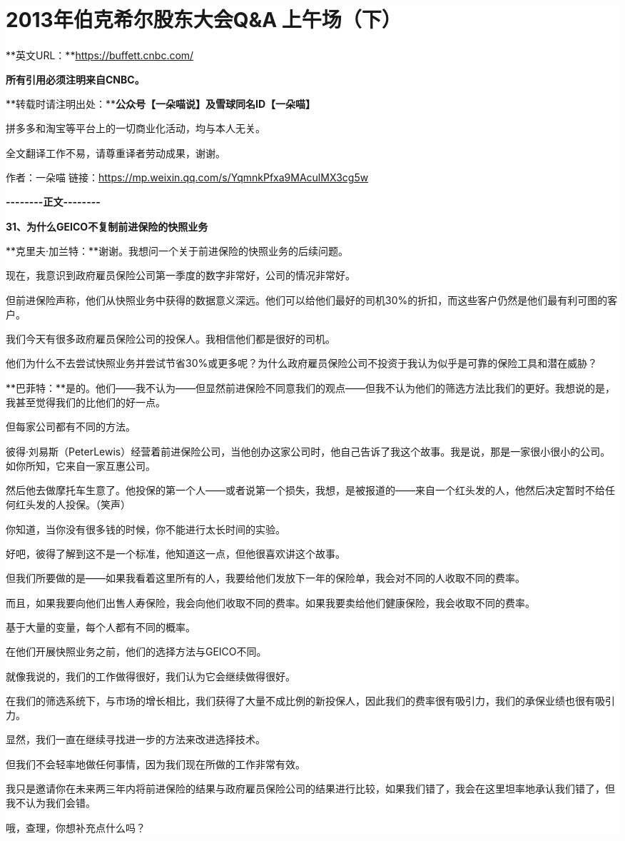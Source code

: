 # 2013年伯克希尔股东大会Q&A 上午场（下）

**英文URL：**https://buffett.cnbc.com/



**所有引用必须注明来自CNBC。**

**转载时请注明出处：****公众号【一朵喵说】及雪球同名ID【一朵喵】**

拼多多和淘宝等平台上的一切商业化活动，均与本人无关。

全文翻译工作不易，请尊重译者劳动成果，谢谢。

作者：一朵喵
链接：https://mp.weixin.qq.com/s/YqmnkPfxa9MAculMX3cg5w



**--------正文--------** 

**31、为什么GEICO不复制前进保险的快照业务**

**克里夫·加兰特：**谢谢。我想问一个关于前进保险的快照业务的后续问题。

现在，我意识到政府雇员保险公司第一季度的数字非常好，公司的情况非常好。

但前进保险声称，他们从快照业务中获得的数据意义深远。他们可以给他们最好的司机30%的折扣，而这些客户仍然是他们最有利可图的客户。

我们今天有很多政府雇员保险公司的投保人。我相信他们都是很好的司机。

他们为什么不去尝试快照业务并尝试节省30%或更多呢？为什么政府雇员保险公司不投资于我认为似乎是可靠的保险工具和潜在威胁？

**巴菲特：**是的。他们——我不认为——但显然前进保险不同意我们的观点——但我不认为他们的筛选方法比我们的更好。我想说的是，我甚至觉得我们的比他们的好一点。

但每家公司都有不同的方法。

彼得·刘易斯（PeterLewis）经营着前进保险公司，当他创办这家公司时，他自己告诉了我这个故事。我是说，那是一家很小很小的公司。如你所知，它来自一家互惠公司。

然后他去做摩托车生意了。他投保的第一个人——或者说第一个损失，我想，是被报道的——来自一个红头发的人，他然后决定暂时不给任何红头发的人投保。（笑声）

你知道，当你没有很多钱的时候，你不能进行太长时间的实验。

好吧，彼得了解到这不是一个标准，他知道这一点，但他很喜欢讲这个故事。

但我们所要做的是——如果我看着这里所有的人，我要给他们发放下一年的保险单，我会对不同的人收取不同的费率。

而且，如果我要向他们出售人寿保险，我会向他们收取不同的费率。如果我要卖给他们健康保险，我会收取不同的费率。

基于大量的变量，每个人都有不同的概率。

在他们开展快照业务之前，他们的选择方法与GEICO不同。

就像我说的，我们的工作做得很好，我们认为它会继续做得很好。

在我们的筛选系统下，与市场的增长相比，我们获得了大量不成比例的新投保人，因此我们的费率很有吸引力，我们的承保业绩也很有吸引力。

显然，我们一直在继续寻找进一步的方法来改进选择技术。

但我们不会轻率地做任何事情，因为我们现在所做的工作非常有效。

我只是邀请你在未来两三年内将前进保险的结果与政府雇员保险公司的结果进行比较，如果我们错了，我会在这里坦率地承认我们错了，但我不认为我们会错。

哦，查理，你想补充点什么吗？
